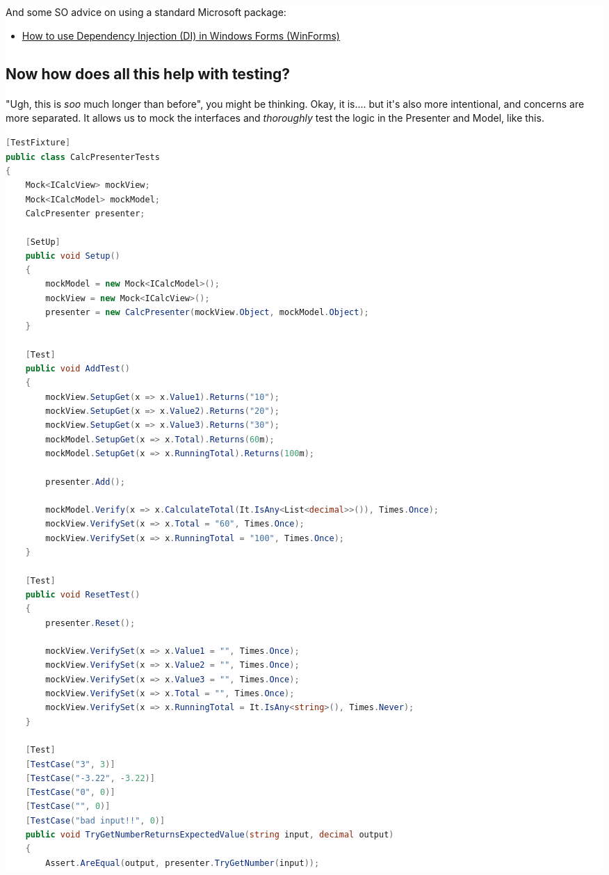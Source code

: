 And some SO advice on using a standard Microsoft package:

- [How to use Dependency Injection (DI) in Windows Forms (WinForms)](https://stackoverflow.com/a/70476716)

## Now how does all this help with testing?

"Ugh, this is _soo_ much longer than before", you might be thinking. Okay, it is.... but it's also more intentional, and concerns are more separated. It allows us to mock the interfaces and _thoroughly_ test the logic in the Presenter and Model, like this.

```csharp
[TestFixture]
public class CalcPresenterTests
{
    Mock<ICalcView> mockView;
    Mock<ICalcModel> mockModel;
    CalcPresenter presenter;

    [SetUp]
    public void Setup()
    {
        mockModel = new Mock<ICalcModel>();
        mockView = new Mock<ICalcView>();
        presenter = new CalcPresenter(mockView.Object, mockModel.Object);
    }

    [Test]
    public void AddTest()
    {
        mockView.SetupGet(x => x.Value1).Returns("10");
        mockView.SetupGet(x => x.Value2).Returns("20");
        mockView.SetupGet(x => x.Value3).Returns("30");
        mockModel.SetupGet(x => x.Total).Returns(60m);
        mockModel.SetupGet(x => x.RunningTotal).Returns(100m);

        presenter.Add();

        mockModel.Verify(x => x.CalculateTotal(It.IsAny<List<decimal>>()), Times.Once);
        mockView.VerifySet(x => x.Total = "60", Times.Once);
        mockView.VerifySet(x => x.RunningTotal = "100", Times.Once);
    }

    [Test]
    public void ResetTest()
    {
        presenter.Reset();

        mockView.VerifySet(x => x.Value1 = "", Times.Once);
        mockView.VerifySet(x => x.Value2 = "", Times.Once);
        mockView.VerifySet(x => x.Value3 = "", Times.Once);
        mockView.VerifySet(x => x.Total = "", Times.Once);
        mockView.VerifySet(x => x.RunningTotal = It.IsAny<string>(), Times.Never);
    }

    [Test]
    [TestCase("3", 3)]
    [TestCase("-3.22", -3.22)]
    [TestCase("0", 0)]
    [TestCase("", 0)]
    [TestCase("bad input!!", 0)]
    public void TryGetNumberReturnsExpectedValue(string input, decimal output)
    {
        Assert.AreEqual(output, presenter.TryGetNumber(input));
```